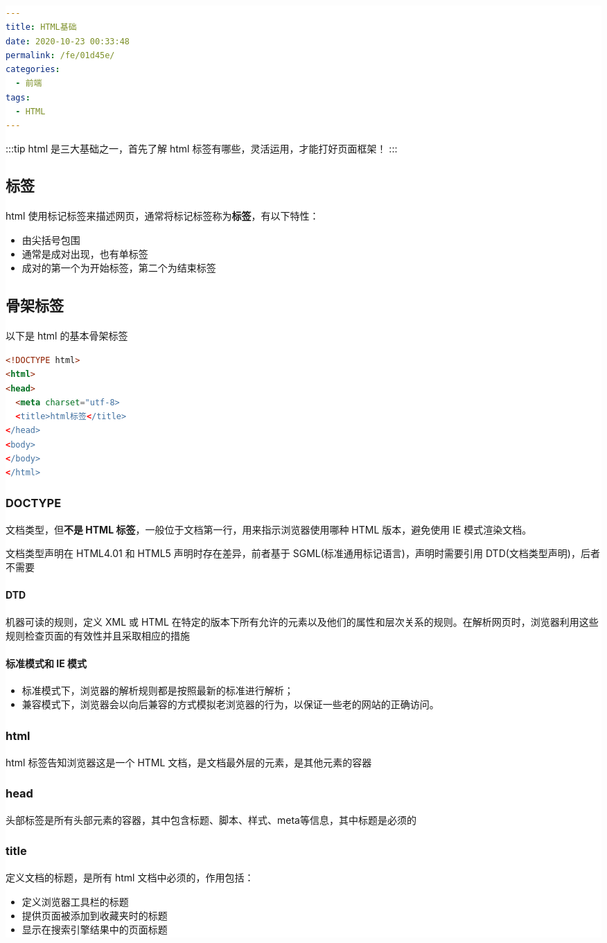 ```yaml
---
title: HTML基础
date: 2020-10-23 00:33:48
permalink: /fe/01d45e/
categories:
  - 前端
tags:
  - HTML
---
```


:::tip
html 是三大基础之一，首先了解 html 标签有哪些，灵活运用，才能打好页面框架！
:::
## 标签
html 使用标记标签来描述网页，通常将标记标签称为**标签**，有以下特性：
- 由尖括号包围
- 通常是成对出现，也有单标签
- 成对的第一个为开始标签，第二个为结束标签
## 骨架标签
以下是 html 的基本骨架标签
```html
<!DOCTYPE html>
<html>
<head>
  <meta charset="utf-8>
  <title>html标签</title>
</head>
<body>
</body>
</html>
```
### DOCTYPE
文档类型，但**不是 HTML 标签**，一般位于文档第一行，用来指示浏览器使用哪种 HTML 版本，避免使用 IE 模式渲染文档。

文档类型声明在 HTML4.01 和 HTML5 声明时存在差异，前者基于 SGML(标准通用标记语言)，声明时需要引用 DTD(文档类型声明)，后者不需要

#### DTD
机器可读的规则，定义 XML 或 HTML 在特定的版本下所有允许的元素以及他们的属性和层次关系的规则。在解析网页时，浏览器利用这些规则检查页面的有效性并且采取相应的措施
#### 标准模式和 IE 模式
- 标准模式下，浏览器的解析规则都是按照最新的标准进行解析；
- 兼容模式下，浏览器会以向后兼容的方式模拟老浏览器的行为，以保证一些老的网站的正确访问。
### html
html 标签告知浏览器这是一个 HTML 文档，是文档最外层的元素，是其他元素的容器
### head
头部标签是所有头部元素的容器，其中包含标题、脚本、样式、meta等信息，其中标题是必须的
### title
定义文档的标题，是所有 html 文档中必须的，作用包括：
- 定义浏览器工具栏的标题
- 提供页面被添加到收藏夹时的标题
- 显示在搜索引擎结果中的页面标题
